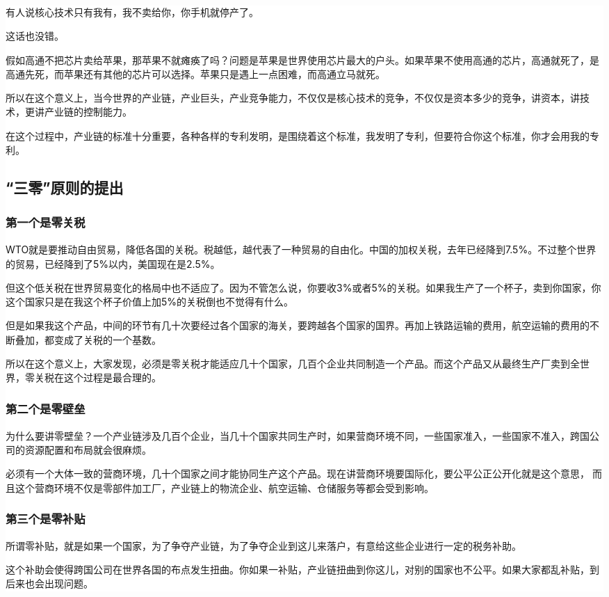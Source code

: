  

有人说核心技术只有我有，我不卖给你，你手机就停产了。

 

这话也没错。

 

假如高通不把芯片卖给苹果，那苹果不就瘫痪了吗？问题是苹果是世界使用芯片最大的户头。如果苹果不使用高通的芯片，高通就死了，是高通先死，而苹果还有其他的芯片可以选择。苹果只是遇上一点困难，而高通立马就死。

 

所以在这个意义上，当今世界的产业链，产业巨头，产业竞争能力，不仅仅是核心技术的竞争，不仅仅是资本多少的竞争，讲资本，讲技术，更讲产业链的控制能力。

 

在这个过程中，产业链的标准十分重要，各种各样的专利发明，是围绕着这个标准，我发明了专利，但要符合你这个标准，你才会用我的专利。



## “三零”原则的提出



### 第一个是零关税

 

WTO就是要推动自由贸易，降低各国的关税。税越低，越代表了一种贸易的自由化。中国的加权关税，去年已经降到7.5%。不过整个世界的贸易，已经降到了5%以内，美国现在是2.5%。

 

但这个低关税在世界贸易变化的格局中也不适应了。因为不管怎么说，你要收3%或者5%的关税。如果我生产了一个杯子，卖到你国家，你这个国家只是在我这个杯子价值上加5%的关税倒也不觉得有什么。



但是如果我这个产品，中间的环节有几十次要经过各个国家的海关，要跨越各个国家的国界。再加上铁路运输的费用，航空运输的费用的不断叠加，都变成了关税的一个基数。

 

所以在这个意义上，大家发现，必须是零关税才能适应几十个国家，几百个企业共同制造一个产品。而这个产品又从最终生产厂卖到全世界，零关税在这个过程是最合理的。

 

### 第二个是零壁垒

 

为什么要讲零壁垒？一个产业链涉及几百个企业，当几十个国家共同生产时，如果营商环境不同，一些国家准入，一些国家不准入，跨国公司的资源配置和布局就会很麻烦。

 

必须有一个大体一致的营商环境，几十个国家之间才能协同生产这个产品。现在讲营商环境要国际化，要公平公正公开化就是这个意思， 而且这个营商环境不仅是零部件加工厂，产业链上的物流企业、航空运输、仓储服务等都会受到影响。

 

### 第三个是零补贴

 

所谓零补贴，就是如果一个国家，为了争夺产业链，为了争夺企业到这儿来落户，有意给这些企业进行一定的税务补助。

 

这个补助会使得跨国公司在世界各国的布点发生扭曲。你如果一补贴，产业链扭曲到你这儿，对别的国家也不公平。如果大家都乱补贴，到后来也会出现问题。

